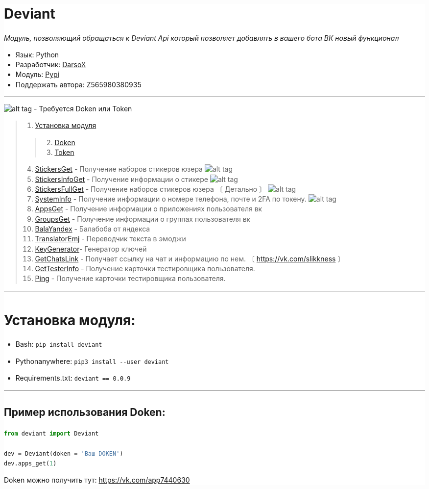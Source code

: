 # Deviant
_Модуль, позволяющий обращаться к Deviant Api который позволяет добавлять в вашего бота ВК новый функционал_

* Язык: Python
* Разработчик: [DarsoX](https://vk.com/darsox)
* Модуль: [Pypi](https://pypi.org/project/deviant/)
* Поддержать автора: Z565980380935
***
![alt tag](https://github.com/DarsoX/Deviant/blob/main/DOKEN.png "Требуется Token/Doken")  - Требуется Doken или Token

> 1. [Установка модуля](#setup)
>> 2. [Doken](#setup)
>> 3. [Token](#setup)
> 4. [StickersGet](#StickersGet) - Получение наборов стикеров юзера ![alt tag](https://github.com/DarsoX/Deviant/blob/main/DOKEN.png "Требуется Token/Doken")
> 5. [StickersInfoGet](#StickersInfoGet) - Получение информации о стикере ![alt tag](https://github.com/DarsoX/Deviant/blob/main/DOKEN.png "Требуется Token/Doken")
> 6. [StickersFullGet](#StickersFullGet ) - Получение наборов стикеров юзера 〔 Детально 〕 ![alt tag](https://github.com/DarsoX/Deviant/blob/main/DOKEN.png "Требуется Token/Doken")
> 7. [SystemInfo](#SystemInfo) - Получение информации о номере телефона, почте и 2FA по токену. ![alt tag](https://github.com/DarsoX/Deviant/blob/main/DOKEN.png "Требуется Token/Doken")
> 8. [AppsGet](#AppsGet) - Получение информации о приложениях пользователя вк
> 9. [GroupsGet](#GroupsGet) - Получение информации о группах пользователя вк
> 10. [BalaYandex](#BalaYandex) - Балабоба от яндекса
> 11. [TranslatorEmj](#TranslatorEmj) - Переводчик текста в эмоджи
> 12. [KeyGenerator](#KeyGenerator)- Генератор ключей
> 13. [GetChatsLink](#GetChatsLink) - Получает ссылку на чат и информацию по нем. 〔 https://vk.com/slikkness 〕
> 14. [GetTesterInfo](#GetTesterInfo) - Получение карточки тестировщика пользователя.
> 15. [Ping](#Ping ) - Получение карточки тестировщика пользователя.


***

# <a name="setup"></a> Установка модуля:

* Bash: `pip install deviant`

* Pythonanywhere: `pip3 install --user deviant`

* Requirements.txt: `deviant == 0.0.9`



***
## <a name="Doken"></a> Пример использования Doken:
~~~python
from deviant import Deviant

dev = Deviant(doken = 'Ваш DOKEN')
dev.apps_get(1) 
~~~
Doken можно получить тут: https://vk.com/app7440630
